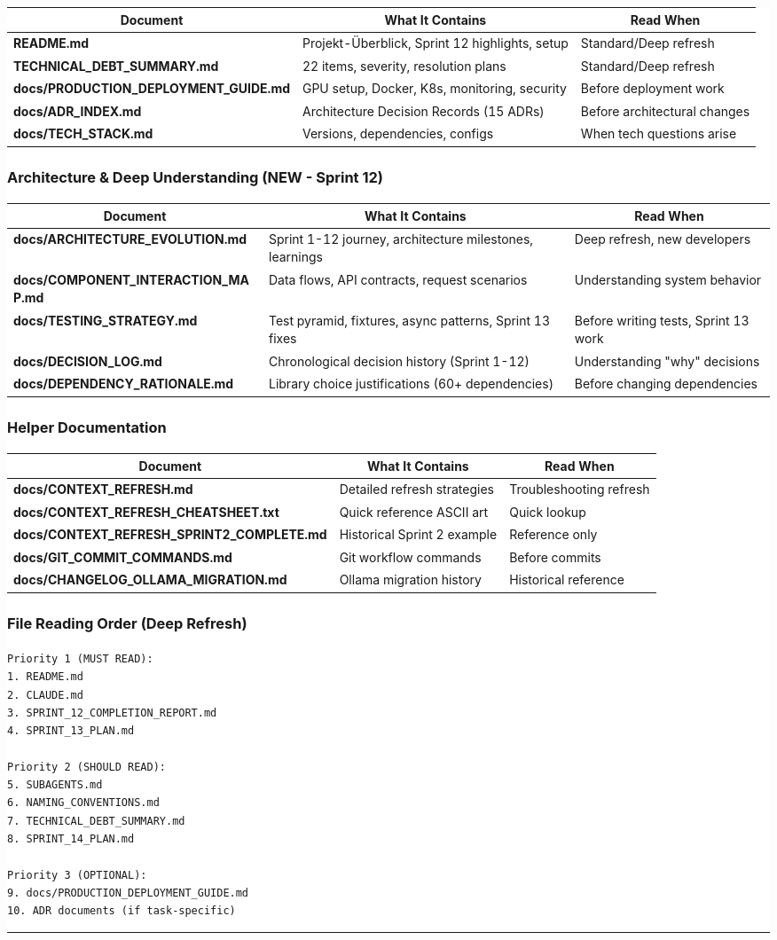 | Document | What It Contains | Read When |
|----------|------------------|-----------|
| **README.md** | Projekt-Überblick, Sprint 12 highlights, setup | Standard/Deep refresh |
| **TECHNICAL_DEBT_SUMMARY.md** | 22 items, severity, resolution plans | Standard/Deep refresh |
| **docs/PRODUCTION_DEPLOYMENT_GUIDE.md** | GPU setup, Docker, K8s, monitoring, security | Before deployment work |
| **docs/ADR_INDEX.md** | Architecture Decision Records (15 ADRs) | Before architectural changes |
| **docs/TECH_STACK.md** | Versions, dependencies, configs | When tech questions arise |

### Architecture & Deep Understanding (NEW - Sprint 12)

| Document | What It Contains | Read When |
|----------|------------------|-----------|
| **docs/ARCHITECTURE_EVOLUTION.md** | Sprint 1-12 journey, architecture milestones, learnings | Deep refresh, new developers |
| **docs/COMPONENT_INTERACTION_MAP.md** | Data flows, API contracts, request scenarios | Understanding system behavior |
| **docs/TESTING_STRATEGY.md** | Test pyramid, fixtures, async patterns, Sprint 13 fixes | Before writing tests, Sprint 13 work |
| **docs/DECISION_LOG.md** | Chronological decision history (Sprint 1-12) | Understanding "why" decisions |
| **docs/DEPENDENCY_RATIONALE.md** | Library choice justifications (60+ dependencies) | Before changing dependencies |

### Helper Documentation

| Document | What It Contains | Read When |
|----------|------------------|-----------|
| **docs/CONTEXT_REFRESH.md** | Detailed refresh strategies | Troubleshooting refresh |
| **docs/CONTEXT_REFRESH_CHEATSHEET.txt** | Quick reference ASCII art | Quick lookup |
| **docs/CONTEXT_REFRESH_SPRINT2_COMPLETE.md** | Historical Sprint 2 example | Reference only |
| **docs/GIT_COMMIT_COMMANDS.md** | Git workflow commands | Before commits |
| **docs/CHANGELOG_OLLAMA_MIGRATION.md** | Ollama migration history | Historical reference |

### File Reading Order (Deep Refresh)

```
Priority 1 (MUST READ):
1. README.md
2. CLAUDE.md
3. SPRINT_12_COMPLETION_REPORT.md
4. SPRINT_13_PLAN.md

Priority 2 (SHOULD READ):
5. SUBAGENTS.md
6. NAMING_CONVENTIONS.md
7. TECHNICAL_DEBT_SUMMARY.md
8. SPRINT_14_PLAN.md

Priority 3 (OPTIONAL):
9. docs/PRODUCTION_DEPLOYMENT_GUIDE.md
10. ADR documents (if task-specific)
```

---